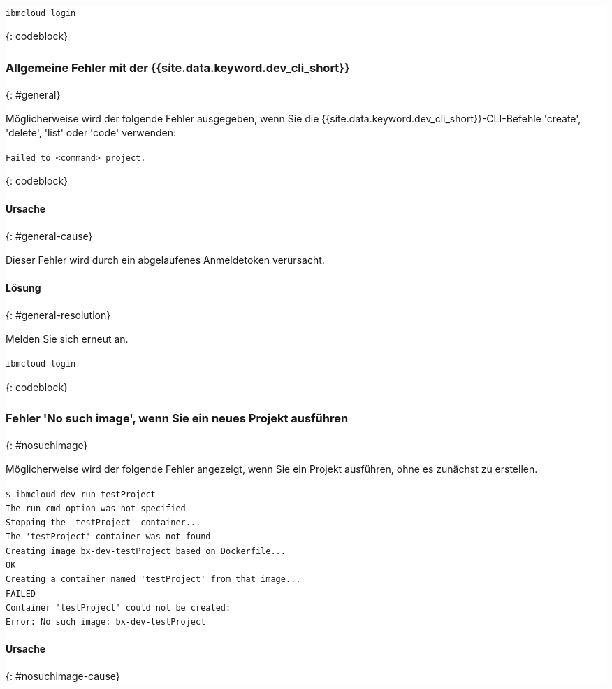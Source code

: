 ```
ibmcloud login
```
{: codeblock}


### Allgemeine Fehler mit der {{site.data.keyword.dev_cli_short}}
{: #general}

Möglicherweise wird der folgende Fehler ausgegeben, wenn Sie die {{site.data.keyword.dev_cli_short}}-CLI-Befehle 'create', 'delete', 'list' oder 'code' verwenden:

```
Failed to <command> project.
```
{: codeblock}


#### Ursache
{: #general-cause}

Dieser Fehler wird durch ein abgelaufenes Anmeldetoken verursacht.


#### Lösung
{: #general-resolution}

Melden Sie sich erneut an.

```
ibmcloud login
```
{: codeblock}


### Fehler 'No such image', wenn Sie ein neues Projekt ausführen
{: #nosuchimage}

Möglicherweise wird der folgende Fehler angezeigt, wenn Sie ein Projekt ausführen, ohne es zunächst zu erstellen.

```
$ ibmcloud dev run testProject
The run-cmd option was not specified
Stopping the 'testProject' container...
The 'testProject' container was not found
Creating image bx-dev-testProject based on Dockerfile...
OK
Creating a container named 'testProject' from that image...
FAILED
Container 'testProject' could not be created:
Error: No such image: bx-dev-testProject
```


#### Ursache
{: #nosuchimage-cause}
